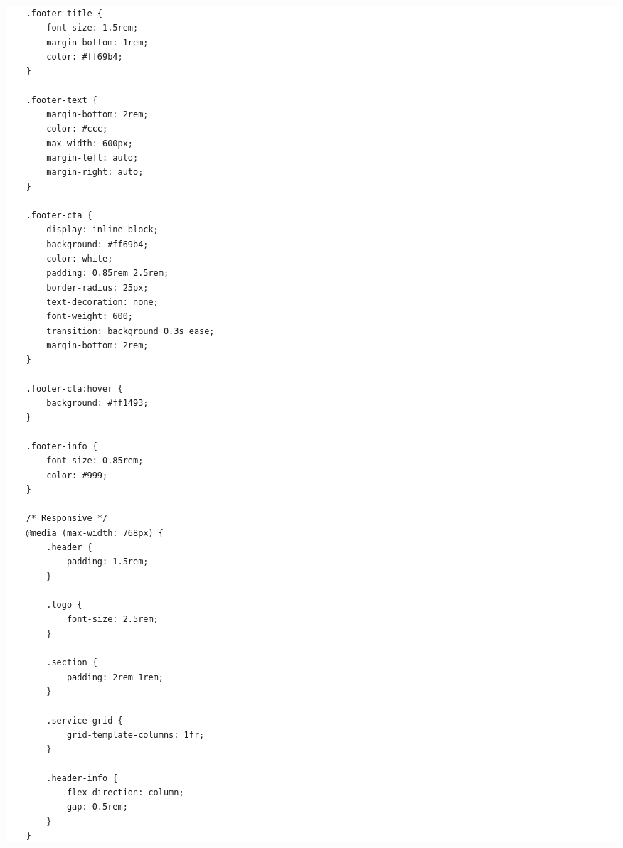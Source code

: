         .footer-title {
            font-size: 1.5rem;
            margin-bottom: 1rem;
            color: #ff69b4;
        }
        
        .footer-text {
            margin-bottom: 2rem;
            color: #ccc;
            max-width: 600px;
            margin-left: auto;
            margin-right: auto;
        }
        
        .footer-cta {
            display: inline-block;
            background: #ff69b4;
            color: white;
            padding: 0.85rem 2.5rem;
            border-radius: 25px;
            text-decoration: none;
            font-weight: 600;
            transition: background 0.3s ease;
            margin-bottom: 2rem;
        }
        
        .footer-cta:hover {
            background: #ff1493;
        }
        
        .footer-info {
            font-size: 0.85rem;
            color: #999;
        }
        
        /* Responsive */
        @media (max-width: 768px) {
            .header {
                padding: 1.5rem;
            }
            
            .logo {
                font-size: 2.5rem;
            }
            
            .section {
                padding: 2rem 1rem;
            }
            
            .service-grid {
                grid-template-columns: 1fr;
            }
            
            .header-info {
                flex-direction: column;
                gap: 0.5rem;
            }
        }
        